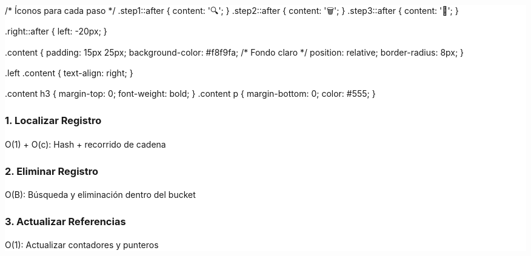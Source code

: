 /* Íconos para cada paso */
.step1::after { content: '🔍'; }
.step2::after { content: '🗑️'; }
.step3::after { content: '🔄'; }


.right::after {
  left: -20px;
}

.content {
  padding: 15px 25px;
  background-color: #f8f9fa; /* Fondo claro */
  position: relative;
  border-radius: 8px;
}

.left .content {
  text-align: right;
}

.content h3 {
  margin-top: 0;
  font-weight: bold;
}
.content p {
  margin-bottom: 0;
  color: #555;
}

</style>


<div class="timeline">

  <div class="container left step1">
    <div class="content">
      <h3>1. Localizar Registro</h3>
      <p>O(1) + O(c): Hash + recorrido de cadena</p>
    </div>
  </div>

  <div class="container right step2">
    <div class="content">
      <h3>2. Eliminar Registro</h3>
      <p>O(B): Búsqueda y eliminación dentro del bucket</p>
    </div>
  </div>

  <div class="container left step3">
    <div class="content">
      <h3>3. Actualizar Referencias</h3>
      <p>O(1): Actualizar contadores y punteros</p>
    </div>
  </div>
